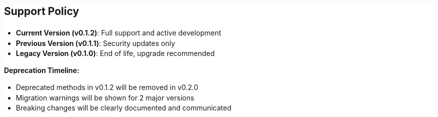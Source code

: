
## Support Policy

- **Current Version (v0.1.2)**: Full support and active development
- **Previous Version (v0.1.1)**: Security updates only
- **Legacy Version (v0.1.0)**: End of life, upgrade recommended

**Deprecation Timeline:**

- Deprecated methods in v0.1.2 will be removed in v0.2.0
- Migration warnings will be shown for 2 major versions
- Breaking changes will be clearly documented and communicated